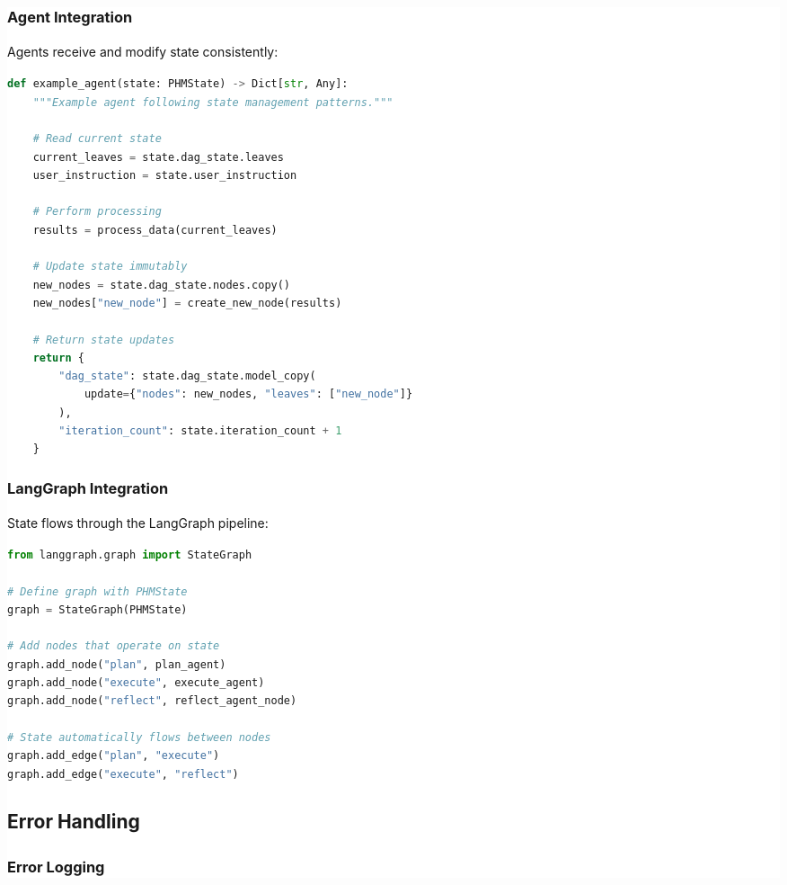 ### Agent Integration

Agents receive and modify state consistently:

```python
def example_agent(state: PHMState) -> Dict[str, Any]:
    """Example agent following state management patterns."""

    # Read current state
    current_leaves = state.dag_state.leaves
    user_instruction = state.user_instruction

    # Perform processing
    results = process_data(current_leaves)

    # Update state immutably
    new_nodes = state.dag_state.nodes.copy()
    new_nodes["new_node"] = create_new_node(results)

    # Return state updates
    return {
        "dag_state": state.dag_state.model_copy(
            update={"nodes": new_nodes, "leaves": ["new_node"]}
        ),
        "iteration_count": state.iteration_count + 1
    }
```

### LangGraph Integration

State flows through the LangGraph pipeline:

```python
from langgraph.graph import StateGraph

# Define graph with PHMState
graph = StateGraph(PHMState)

# Add nodes that operate on state
graph.add_node("plan", plan_agent)
graph.add_node("execute", execute_agent)
graph.add_node("reflect", reflect_agent_node)

# State automatically flows between nodes
graph.add_edge("plan", "execute")
graph.add_edge("execute", "reflect")
```

## Error Handling

### Error Logging
